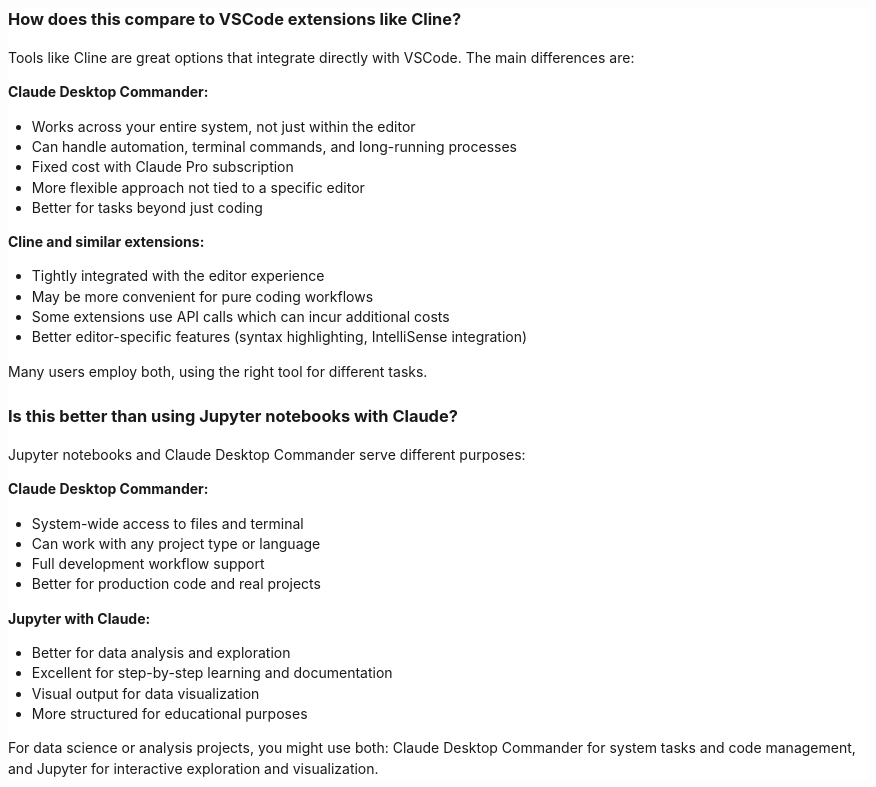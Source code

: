 ### How does this compare to VSCode extensions like Cline?

Tools like Cline are great options that integrate directly with VSCode. The main differences are:

**Claude Desktop Commander:**
- Works across your entire system, not just within the editor
- Can handle automation, terminal commands, and long-running processes
- Fixed cost with Claude Pro subscription
- More flexible approach not tied to a specific editor
- Better for tasks beyond just coding

**Cline and similar extensions:**
- Tightly integrated with the editor experience
- May be more convenient for pure coding workflows
- Some extensions use API calls which can incur additional costs
- Better editor-specific features (syntax highlighting, IntelliSense integration)

Many users employ both, using the right tool for different tasks.

### Is this better than using Jupyter notebooks with Claude?

Jupyter notebooks and Claude Desktop Commander serve different purposes:

**Claude Desktop Commander:**
- System-wide access to files and terminal
- Can work with any project type or language
- Full development workflow support
- Better for production code and real projects

**Jupyter with Claude:**
- Better for data analysis and exploration
- Excellent for step-by-step learning and documentation
- Visual output for data visualization
- More structured for educational purposes

For data science or analysis projects, you might use both: Claude Desktop Commander for system tasks and code management, and Jupyter for interactive exploration and visualization.